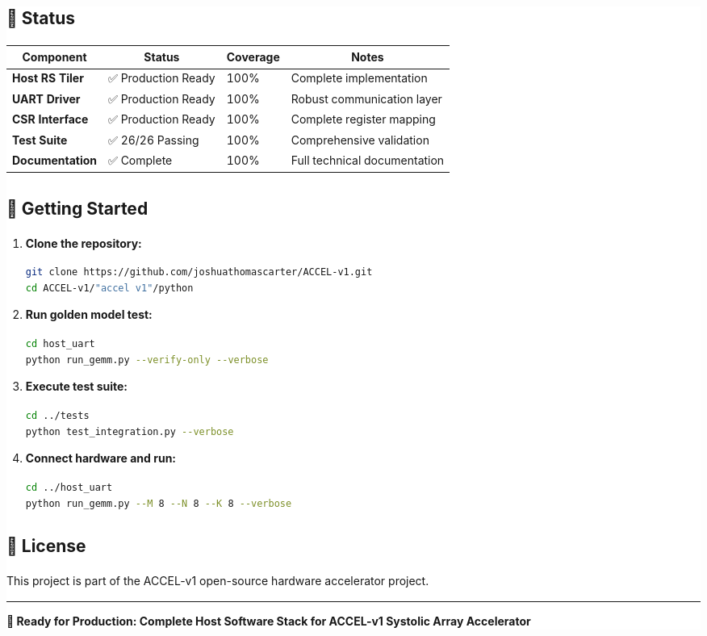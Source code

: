 ## 🎯 Status

| Component | Status | Coverage | Notes |
|-----------|--------|----------|-------|
| **Host RS Tiler** | ✅ Production Ready | 100% | Complete implementation |
| **UART Driver** | ✅ Production Ready | 100% | Robust communication layer |
| **CSR Interface** | ✅ Production Ready | 100% | Complete register mapping |
| **Test Suite** | ✅ 26/26 Passing | 100% | Comprehensive validation |
| **Documentation** | ✅ Complete | 100% | Full technical documentation |

## 🚀 Getting Started

1. **Clone the repository:**
   ```bash
   git clone https://github.com/joshuathomascarter/ACCEL-v1.git
   cd ACCEL-v1/"accel v1"/python
   ```

2. **Run golden model test:**
   ```bash
   cd host_uart
   python run_gemm.py --verify-only --verbose
   ```

3. **Execute test suite:**
   ```bash
   cd ../tests  
   python test_integration.py --verbose
   ```

4. **Connect hardware and run:**
   ```bash
   cd ../host_uart
   python run_gemm.py --M 8 --N 8 --K 8 --verbose
   ```

## 📄 License

This project is part of the ACCEL-v1 open-source hardware accelerator project.

---

**🎉 Ready for Production: Complete Host Software Stack for ACCEL-v1 Systolic Array Accelerator**